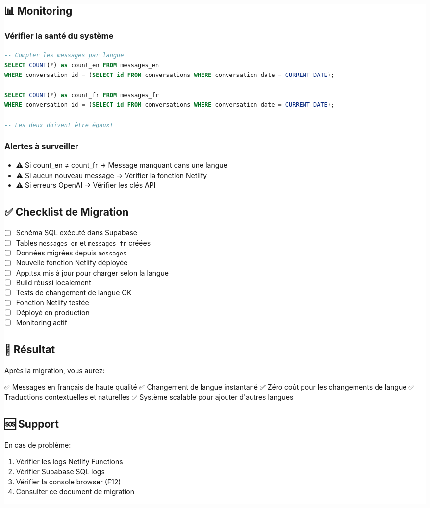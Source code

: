 ## 📊 Monitoring

### Vérifier la santé du système

```sql
-- Compter les messages par langue
SELECT COUNT(*) as count_en FROM messages_en
WHERE conversation_id = (SELECT id FROM conversations WHERE conversation_date = CURRENT_DATE);

SELECT COUNT(*) as count_fr FROM messages_fr
WHERE conversation_id = (SELECT id FROM conversations WHERE conversation_date = CURRENT_DATE);

-- Les deux doivent être égaux!
```

### Alertes à surveiller

- ⚠️ Si count_en ≠ count_fr → Message manquant dans une langue
- ⚠️ Si aucun nouveau message → Vérifier la fonction Netlify
- ⚠️ Si erreurs OpenAI → Vérifier les clés API

## ✅ Checklist de Migration

- [ ] Schéma SQL exécuté dans Supabase
- [ ] Tables `messages_en` et `messages_fr` créées
- [ ] Données migrées depuis `messages`
- [ ] Nouvelle fonction Netlify déployée
- [ ] App.tsx mis à jour pour charger selon la langue
- [ ] Build réussi localement
- [ ] Tests de changement de langue OK
- [ ] Fonction Netlify testée
- [ ] Déployé en production
- [ ] Monitoring actif

## 🎉 Résultat

Après la migration, vous aurez:

✅ Messages en français de haute qualité
✅ Changement de langue instantané
✅ Zéro coût pour les changements de langue
✅ Traductions contextuelles et naturelles
✅ Système scalable pour ajouter d'autres langues

## 🆘 Support

En cas de problème:

1. Vérifier les logs Netlify Functions
2. Vérifier Supabase SQL logs
3. Vérifier la console browser (F12)
4. Consulter ce document de migration

---